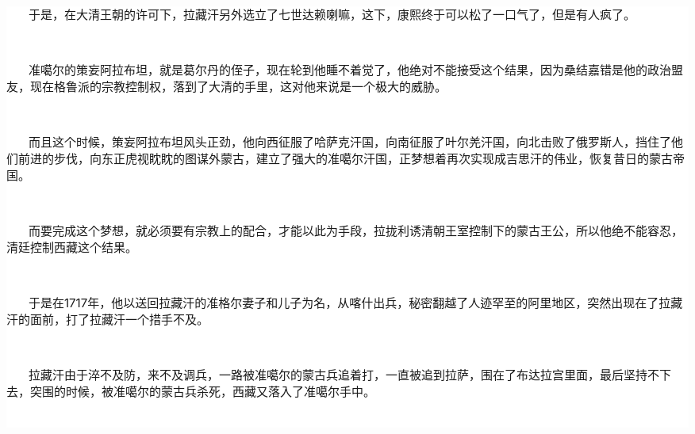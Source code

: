 </span>
</p>
<p style="text-indent: 2em;line-height: 1.5em;">
<span style="font-size: 15px;">
          于是，在大清王朝的许可下，拉藏汗另外选立了七世达赖喇嘛，这下，康熙终于可以松了一口气了，但是有人疯了。
         </span>
</p>
<p style="text-indent: 2em;line-height: 1.5em;">
<span style="font-size: 15px;">
<br/>
</span>
</p>
<p style="text-indent: 2em;line-height: 1.5em;">
<span style="font-size: 15px;">
          准噶尔的策妄阿拉布坦，就是葛尔丹的侄子，现在轮到他睡不着觉了，他绝对不能接受这个结果，因为桑结嘉错是他的政治盟友，现在格鲁派的宗教控制权，落到了大清的手里，这对他来说是一个极大的威胁。
         </span>
</p>
<p style="text-indent: 2em;line-height: 1.5em;">
<span style="font-size: 15px;">
<br/>
</span>
</p>
<p style="text-indent: 2em;line-height: 1.5em;">
<span style="font-size: 15px;">
          而且这个时候，策妄阿拉布坦风头正劲，他向西征服了哈萨克汗国，向南征服了叶尔羌汗国，向北击败了俄罗斯人，挡住了他们前进的步伐，向东正虎视眈眈的图谋外蒙古，建立了强大的准噶尔汗国，正梦想着再次实现成吉思汗的伟业，恢复昔日的蒙古帝国。
         </span>
</p>
<p style="text-indent: 2em;line-height: 1.5em;">
<span style="font-size: 15px;">
<br/>
</span>
</p>
<p style="text-indent: 2em;line-height: 1.5em;">
<span style="font-size: 15px;">
          而要完成这个梦想，就必须要有宗教上的配合，才能以此为手段，拉拢利诱清朝王室控制下的蒙古王公，所以他绝不能容忍，清廷控制西藏这个结果。
         </span>
</p>
<p style="text-indent: 2em;line-height: 1.5em;">
<span style="font-size: 15px;">
<br/>
</span>
</p>
<p style="text-indent: 2em;line-height: 1.5em;">
<span style="font-size: 15px;">
          于是在1717年，他以送回拉藏汗的准格尔妻子和儿子为名，从喀什出兵，秘密翻越了人迹罕至的阿里地区，突然出现在了拉藏汗的面前，打了拉藏汗一个措手不及。
         </span>
</p>
<p style="text-indent: 2em;line-height: 1.5em;">
<span style="font-size: 15px;">
<br/>
</span>
</p>
<p style="text-indent: 2em;line-height: 1.5em;">
<span style="font-size: 15px;">
          拉藏汗由于淬不及防，来不及调兵，一路被准噶尔的蒙古兵追着打，一直被追到拉萨，围在了布达拉宫里面，最后坚持不下去，突围的时候，被准噶尔的蒙古兵杀死，西藏又落入了准噶尔手中。
         </span>
</p>
<p style="text-indent: 2em;line-height: 1.5em;">
<span style="font-size: 15px;">
<br/>
</span>
</p>
<p style="text-indent: 2em;line-height: 1.5em;">